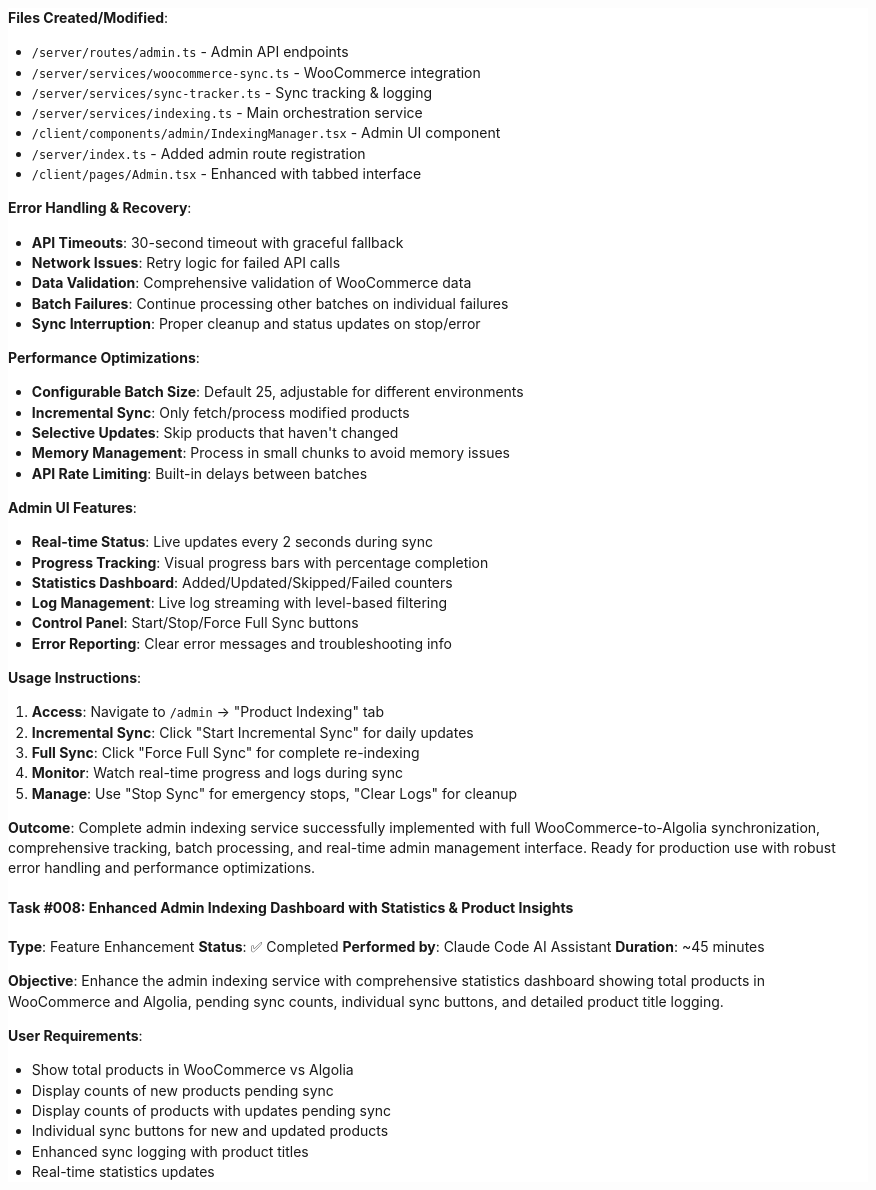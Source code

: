 **Files Created/Modified**:
- `/server/routes/admin.ts` - Admin API endpoints
- `/server/services/woocommerce-sync.ts` - WooCommerce integration
- `/server/services/sync-tracker.ts` - Sync tracking & logging
- `/server/services/indexing.ts` - Main orchestration service
- `/client/components/admin/IndexingManager.tsx` - Admin UI component
- `/server/index.ts` - Added admin route registration
- `/client/pages/Admin.tsx` - Enhanced with tabbed interface

**Error Handling & Recovery**:
- **API Timeouts**: 30-second timeout with graceful fallback
- **Network Issues**: Retry logic for failed API calls
- **Data Validation**: Comprehensive validation of WooCommerce data
- **Batch Failures**: Continue processing other batches on individual failures
- **Sync Interruption**: Proper cleanup and status updates on stop/error

**Performance Optimizations**:
- **Configurable Batch Size**: Default 25, adjustable for different environments
- **Incremental Sync**: Only fetch/process modified products
- **Selective Updates**: Skip products that haven't changed
- **Memory Management**: Process in small chunks to avoid memory issues
- **API Rate Limiting**: Built-in delays between batches

**Admin UI Features**:
- **Real-time Status**: Live updates every 2 seconds during sync
- **Progress Tracking**: Visual progress bars with percentage completion
- **Statistics Dashboard**: Added/Updated/Skipped/Failed counters
- **Log Management**: Live log streaming with level-based filtering
- **Control Panel**: Start/Stop/Force Full Sync buttons
- **Error Reporting**: Clear error messages and troubleshooting info

**Usage Instructions**:
1. **Access**: Navigate to `/admin` → "Product Indexing" tab
2. **Incremental Sync**: Click "Start Incremental Sync" for daily updates
3. **Full Sync**: Click "Force Full Sync" for complete re-indexing
4. **Monitor**: Watch real-time progress and logs during sync
5. **Manage**: Use "Stop Sync" for emergency stops, "Clear Logs" for cleanup

**Outcome**: Complete admin indexing service successfully implemented with full WooCommerce-to-Algolia synchronization, comprehensive tracking, batch processing, and real-time admin management interface. Ready for production use with robust error handling and performance optimizations.

#### Task #008: Enhanced Admin Indexing Dashboard with Statistics & Product Insights
**Type**: Feature Enhancement
**Status**: ✅ Completed
**Performed by**: Claude Code AI Assistant
**Duration**: ~45 minutes

**Objective**: Enhance the admin indexing service with comprehensive statistics dashboard showing total products in WooCommerce and Algolia, pending sync counts, individual sync buttons, and detailed product title logging.

**User Requirements**:
- Show total products in WooCommerce vs Algolia
- Display counts of new products pending sync
- Display counts of products with updates pending sync
- Individual sync buttons for new and updated products
- Enhanced sync logging with product titles
- Real-time statistics updates
